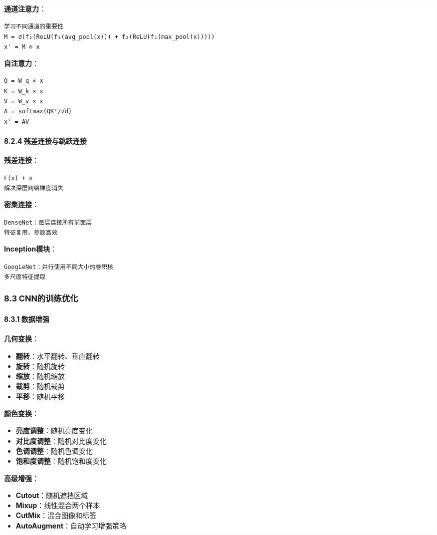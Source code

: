 **通道注意力**：
```
学习不同通道的重要性
M = σ(f₂(ReLU(f₁(avg_pool(x))) + f₂(ReLU(f₁(max_pool(x)))))
x' = M ⊙ x
```

**自注意力**：
```
Q = W_q × x
K = W_k × x
V = W_v × x
A = softmax(QKᵀ/√d)
x' = AV
```

#### 8.2.4 残差连接与跳跃连接

**残差连接**：
```
F(x) + x
解决深层网络梯度消失
```

**密集连接**：
```
DenseNet：每层连接所有前面层
特征复用，参数高效
```

**Inception模块**：
```
GoogLeNet：并行使用不同大小的卷积核
多尺度特征提取
```

### 8.3 CNN的训练优化

#### 8.3.1 数据增强

**几何变换**：
- **翻转**：水平翻转、垂直翻转
- **旋转**：随机旋转
- **缩放**：随机缩放
- **裁剪**：随机裁剪
- **平移**：随机平移

**颜色变换**：
- **亮度调整**：随机亮度变化
- **对比度调整**：随机对比度变化
- **色调调整**：随机色调变化
- **饱和度调整**：随机饱和度变化

**高级增强**：
- **Cutout**：随机遮挡区域
- **Mixup**：线性混合两个样本
- **CutMix**：混合图像和标签
- **AutoAugment**：自动学习增强策略
